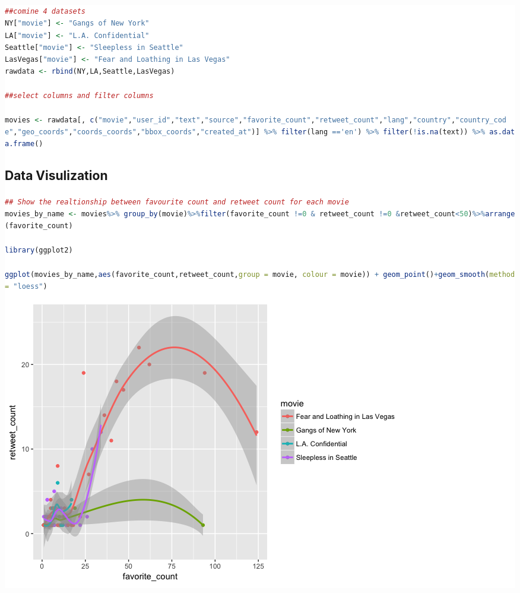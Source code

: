 ``` r
##comine 4 datasets
NY["movie"] <- "Gangs of New York"
LA["movie"] <- "L.A. Confidential"
Seattle["movie"] <- "Sleepless in Seattle"
LasVegas["movie"] <- "Fear and Loathing in Las Vegas"
rawdata <- rbind(NY,LA,Seattle,LasVegas)

##select columns and filter columns

movies <- rawdata[, c("movie","user_id","text","source","favorite_count","retweet_count","lang","country","country_code","geo_coords","coords_coords","bbox_coords","created_at")] %>% filter(lang =='en') %>% filter(!is.na(text)) %>% as.data.frame()
```

Data Visulization
-----------------

``` r
## Show the realtionship between favourite count and retweet count for each movie
movies_by_name <- movies%>% group_by(movie)%>%filter(favorite_count !=0 & retweet_count !=0 &retweet_count<50)%>%arrange(favorite_count)

library(ggplot2)

ggplot(movies_by_name,aes(favorite_count,retweet_count,group = movie, colour = movie)) + geom_point()+geom_smooth(method = "loess")
```

![](project_files/figure-markdown_github/unnamed-chunk-3-1.png)

